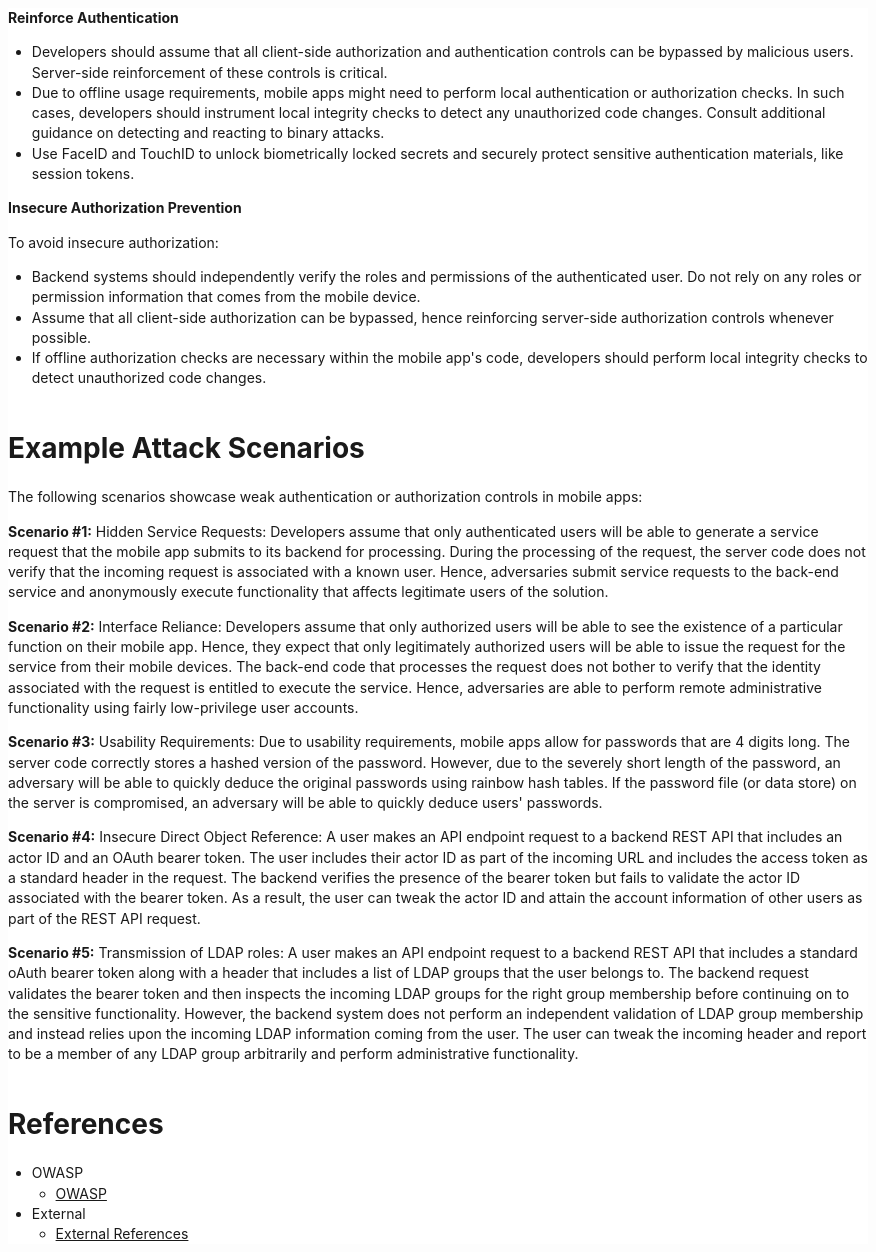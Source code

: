 
**Reinforce Authentication**

* Developers should assume that all client-side authorization and authentication controls can be bypassed by malicious users. Server-side reinforcement of these controls is critical.
* Due to offline usage requirements, mobile apps might need to perform local authentication or authorization checks. In such cases, developers should instrument local integrity checks to detect any unauthorized code changes. Consult additional guidance on detecting and reacting to binary attacks.
* Use FaceID and TouchID to unlock biometrically locked secrets and securely protect sensitive authentication materials, like session tokens.

**Insecure Authorization Prevention**

To avoid insecure authorization:

* Backend systems should independently verify the roles and permissions of the authenticated user. Do not rely on any roles or permission information that comes from the mobile device.
* Assume that all client-side authorization can be bypassed, hence reinforcing server-side authorization controls whenever possible.
* If offline authorization checks are necessary within the mobile app's code, developers should perform local integrity checks to detect unauthorized code changes.

# Example Attack Scenarios

The following scenarios showcase weak authentication or authorization controls in mobile apps:

**Scenario #1:** Hidden Service Requests: Developers assume that only authenticated users will be able to generate a service request that the mobile app submits to its backend for processing. During the processing of the request, the server code does not verify that the incoming request is associated with a known user. Hence, adversaries submit service requests to the back-end service and anonymously execute functionality that affects legitimate users of the solution.

**Scenario #2:** Interface Reliance: Developers assume that only authorized users will be able to see the existence of a particular function on their mobile app. Hence, they expect that only legitimately authorized users will be able to issue the request for the service from their mobile devices. The back-end code that processes the request does not bother to verify that the identity associated with the request is entitled to execute the service. Hence, adversaries are able to perform remote administrative functionality using fairly low-privilege user accounts.

**Scenario #3:** Usability Requirements: Due to usability requirements, mobile apps allow for passwords that are 4 digits long. The server code correctly stores a hashed version of the password. However, due to the severely short length of the password, an adversary will be able to quickly deduce the original passwords using rainbow hash tables. If the password file (or data store) on the server is compromised, an adversary will be able to quickly deduce users' passwords.

**Scenario #4:** Insecure Direct Object Reference: A user makes an API endpoint request to a backend REST API that includes an actor ID and an OAuth bearer token. The user includes their actor ID as part of the incoming URL and includes the access token as a standard header in the request.  The backend verifies the presence of the bearer token but fails to validate the actor ID associated with the bearer token. As a result, the user can tweak the actor ID and attain the account information of other users as part of the REST API request.

**Scenario #5:** Transmission of LDAP roles: A user makes an API endpoint request to a backend REST API that includes a standard oAuth bearer token along with a header that includes a list of LDAP groups that the user belongs to. The backend request validates the bearer token and then inspects the incoming LDAP groups for the right group membership before continuing on to the sensitive functionality. However, the backend system does not perform an independent validation of LDAP group membership and instead relies upon the incoming LDAP information coming from the user. The user can tweak the incoming header and report to be a member of any LDAP group arbitrarily and perform administrative functionality.

# References

- OWASP
    - [OWASP](https://www.owasp.org/index.php/OWASP_Top_Ten)
- External
    - [External References](http://cwe.mitre.org/)
